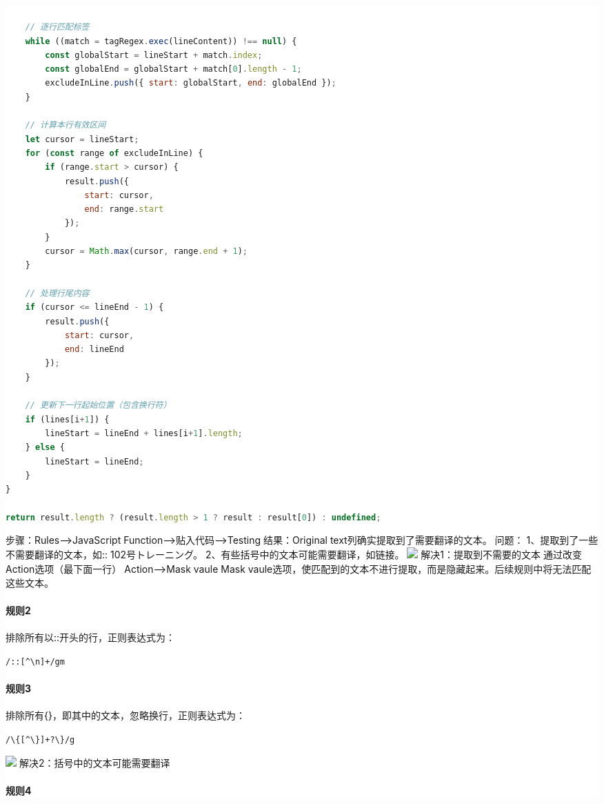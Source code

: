 ```javascript
    
    // 逐行匹配标签
    while ((match = tagRegex.exec(lineContent)) !== null) {
        const globalStart = lineStart + match.index;
        const globalEnd = globalStart + match[0].length - 1;
        excludeInLine.push({ start: globalStart, end: globalEnd });
    }
    
    // 计算本行有效区间
    let cursor = lineStart;
    for (const range of excludeInLine) {
        if (range.start > cursor) {
            result.push({
                start: cursor,
                end: range.start
            });
        }
        cursor = Math.max(cursor, range.end + 1);
    }
    
    // 处理行尾内容
    if (cursor <= lineEnd - 1) {
        result.push({
            start: cursor,
            end: lineEnd
        });
    }
    
    // 更新下一行起始位置（包含换行符）
    if (lines[i+1]) {
        lineStart = lineEnd + lines[i+1].length;
    } else {
        lineStart = lineEnd;
    }
}

return result.length ? (result.length > 1 ? result : result[0]) : undefined;
```
步骤：Rules-->JavaScript Function-->贴入代码-->Testing
结果：Original text列确实提取到了需要翻译的文本。
问题：
1、提取到了一些不需要翻译的文本，如:: 102号トレーニング。
2、有些括号中的文本可能需要翻译，如链接。
![](https://pic1.imgdb.cn/item/67ef9a960ba3d5a1d7ed28f4.png)
解决1：提取到不需要的文本
通过改变Action选项（最下面一行）
Action-->Mask vaule
Mask vaule选项，使匹配到的文本不进行提取，而是隐藏起来。后续规则中将无法匹配这些文本。
#### 规则2
排除所有以::开头的行，正则表达式为：
```
/::[^\n]+/gm
```
#### 规则3
排除所有{}，即其中的文本，忽略换行，正则表达式为：
```
/\{[^\}]+?\}/g
```
![](https://pic1.imgdb.cn/item/67ef9cb70ba3d5a1d7ed30e1.png)
解决2：括号中的文本可能需要翻译
#### 规则4